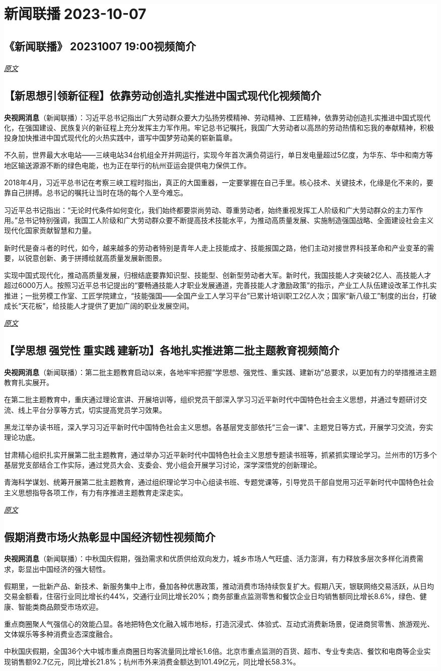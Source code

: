 # 新闻联播 2023-10-07

## 《新闻联播》 20231007 19:00视频简介



*[原文](https://tv.cctv.com/2023/10/07/VIDE4IecGilGLVpBrE46kDC2231007.shtml)*

## 【新思想引领新征程】依靠劳动创造扎实推进中国式现代化视频简介

**央视网消息**（新闻联播）：习近平总书记指出广大劳动群众要大力弘扬劳模精神、劳动精神、工匠精神，依靠劳动创造扎实推进中国式现代化，在强国建设、民族复兴的新征程上充分发挥主力军作用。牢记总书记嘱托，我国广大劳动者以高昂的劳动热情和忘我的奉献精神，积极投身加快推进中国式现代化的火热实践中，谱写中国梦劳动美的崭新篇章。

不久前，世界最大水电站——三峡电站34台机组全开并网运行，实现今年首次满负荷运行，单日发电量超过5亿度，为华东、华中和南方等地区输送源源不断的绿色电能，也为正在举行的杭州亚运会提供电力保供工作。

2018年4月，习近平总书记在考察三峡工程时指出，真正的大国重器，一定要掌握在自己手里。核心技术、关键技术，化缘是化不来的，要靠自己拼搏。总书记的嘱托让当时在场的每个人至今难忘。

习近平总书记指出：“无论时代条件如何变化，我们始终都要崇尚劳动、尊重劳动者，始终重视发挥工人阶级和广大劳动群众的主力军作用。”总书记特别强调，我国工人阶级和广大劳动群众要不断提高技术技能水平，为推动高质量发展、实施制造强国战略、全面建设社会主义现代化国家贡献智慧和力量。

新时代是奋斗者的时代，如今，越来越多的劳动者特别是青年人走上技能成才、技能报国之路，他们主动对接世界科技革命和产业变革的需要，以锐意创新、勇于拼搏绘就高质量发展新图景。

实现中国式现代化，推动高质量发展，归根结底要靠知识型、技能型、创新型劳动者大军。新时代，我国技能人才突破2亿人、高技能人才超过6000万人。按照习近平总书记提出的“要畅通技能人才职业发展通道，完善技能人才激励政策”的指示，产业工人队伍建设改革工作扎实推进；一批劳模工作室、工匠学院建立，“技能强国——全国产业工人学习平台”已累计培训职工2亿人次；国家“新八级工”制度的出台，打破成长“天花板”，给技能人才提供了更加广阔的职业发展空间。

*[原文](https://tv.cctv.com/2023/10/07/VIDEzIAjwvr1N1GgKwLjfllB231007.shtml)*


## 【学思想 强党性 重实践 建新功】各地扎实推进第二批主题教育视频简介

**央视网消息**（新闻联播）：第二批主题教育启动以来，各地牢牢把握“学思想、强党性、重实践、建新功”总要求，以更加有力的举措推进主题教育扎实展开。 

在第二批主题教育中，重庆通过理论宣讲、开展培训等，组织党员干部深入学习习近平新时代中国特色社会主义思想，并通过专题研讨交流、线上平台分享等方式，切实提高党员学习效果。

黑龙江举办读书班，深入学习习近平新时代中国特色社会主义思想。各基层党支部依托“三会一课”、主题党日等方式，开展学习交流，夯实理论功底。

甘肃精心组织扎实开展第二批主题教育，通过举办习近平新时代中国特色社会主义思想专题读书班等，抓紧抓实理论学习。兰州市的1万多个基层党支部结合工作实际，通过党员大会、支委会、党小组会开展学习讨论，深学深悟党的创新理论。

青海科学谋划、统筹开展第二批主题教育，通过组织理论学习中心组读书班、专题党课等，引导党员干部自觉用习近平新时代中国特色社会主义思想指导各项工作，有力有序推进主题教育走深走实。

*[原文](https://tv.cctv.com/2023/10/07/VIDElFQEgKlj38neaTSAaVuG231007.shtml)*


## 假期消费市场火热彰显中国经济韧性视频简介

**央视网消息**（新闻联播）：中秋国庆假期，强劲需求和优质供给双向发力，城乡市场人气旺盛、活力澎湃，有力释放多层次多样化消费需求，彰显出中国经济的强大韧性。

假期里，一批新产品、新技术、新服务集中上市，叠加各种优惠政策，推动消费市场持续恢复扩大。假期八天，银联网络交易活跃，从日均交易金额看，住宿行业同比增长约44%，交通行业同比增长20%；商务部重点监测零售和餐饮企业日均销售额同比增长8.6%，绿色、健康、智能类商品颇受市场欢迎。

重点商圈聚人气强信心的效能凸显。各地把特色文化融入城市地标，打造沉浸式、体验式、互动式消费新场景，促进商贸零售、旅游观光、文体娱乐等多种消费业态深度融合。 

中秋国庆假期，全国36个大中城市重点商圈日均客流量同比增长1.6倍。北京市重点监测的百货、超市、专业专卖店、餐饮和电商等企业实现销售额92.7亿元，同比增长21.8%；杭州市外来消费金额达到101.49亿元，同比增长58.3%。
